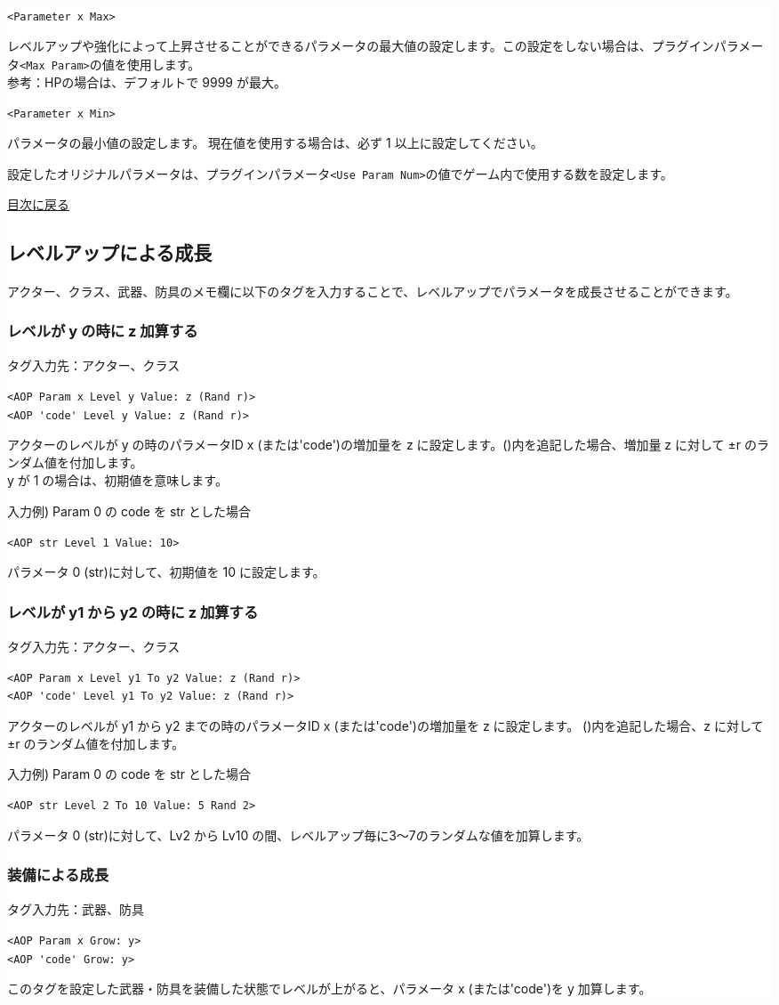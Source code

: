 `<Parameter x Max>`

レベルアップや強化によって上昇させることができるパラメータの最大値の設定します。この設定をしない場合は、プラグインパラメータ`<Max Param>`の値を使用します。<br>
参考：HPの場合は、デフォルトで 9999 が最大。

`<Parameter x Min>`

パラメータの最小値の設定します。
現在値を使用する場合は、必ず 1 以上に設定してください。<br>

設定したオリジナルパラメータは、プラグインパラメータ`<Use Param Num>`の値でゲーム内で使用する数を設定します。

[目次に戻る](#目次)

## レベルアップによる成長

アクター、クラス、武器、防具のメモ欄に以下のタグを入力することで、レベルアップでパラメータを成長させることができます。

### レベルが y の時に z 加算する
タグ入力先：アクター、クラス
```
<AOP Param x Level y Value: z (Rand r)>
<AOP 'code' Level y Value: z (Rand r)>
```
アクターのレベルが y の時のパラメータID x (または'code')の増加量を z に設定します。()内を追記した場合、増加量 z に対して ±r のランダム値を付加します。<br>
y が 1 の場合は、初期値を意味します。

入力例) Param 0 の code を str とした場合
```
<AOP str Level 1 Value: 10>
```
パラメータ 0 (str)に対して、初期値を 10 に設定します。

### レベルが y1 から y2 の時に z 加算する
タグ入力先：アクター、クラス
```
<AOP Param x Level y1 To y2 Value: z (Rand r)>
<AOP 'code' Level y1 To y2 Value: z (Rand r)>
```
アクターのレベルが y1 から y2 までの時のパラメータID x (または'code')の増加量を z に設定します。
()内を追記した場合、z に対して ±r のランダム値を付加します。

入力例) Param 0 の code を str とした場合
```
<AOP str Level 2 To 10 Value: 5 Rand 2>
```
パラメータ 0 (str)に対して、Lv2 から Lv10 の間、レベルアップ毎に3～7のランダムな値を加算します。

### 装備による成長
タグ入力先：武器、防具
```
<AOP Param x Grow: y>
<AOP 'code' Grow: y>
```
このタグを設定した武器・防具を装備した状態でレベルが上がると、パラメータ x (または'code')を y 加算します。
